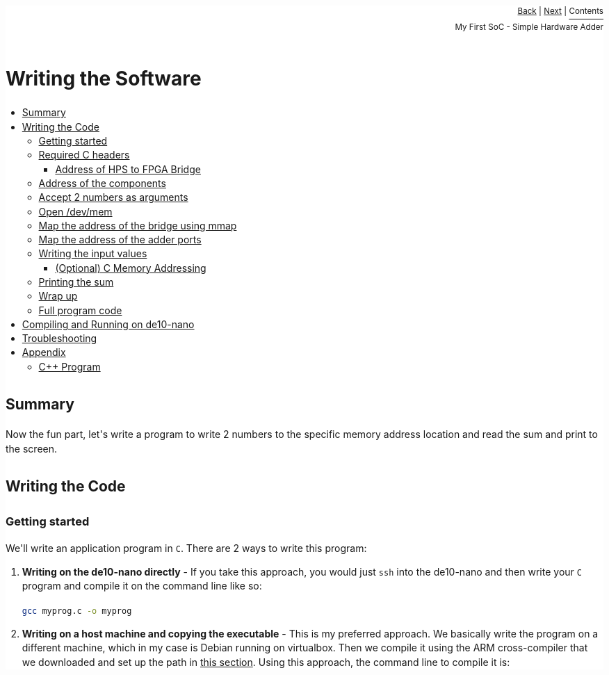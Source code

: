 <p align="right"><sup><a href="Simple-Hardware-Adder_-Setting-up-the-Adder.md">Back</a> | <a href="FPGA-SDRAM-Communication_-Introduction.md">Next</a> | </sup><a href="../README.md#my-first-soc---simple-hardware-adder"><sup>Contents</sup></a>
<br/>
<sup>My First SoC - Simple Hardware Adder</sup></p>

# Writing the Software




- [Summary](#summary)
- [Writing the Code](#writing-the-code)
  - [Getting started](#getting-started)
  - [Required C headers](#required-c-headers)
    - [Address of HPS to FPGA Bridge](#address-of-hps-to-fpga-bridge)
  - [Address of the components](#address-of-the-components)
  - [Accept 2 numbers as arguments](#accept-2-numbers-as-arguments)
  - [Open /dev/mem](#open-devmem)
  - [Map the address of the bridge using mmap](#map-the-address-of-the-bridge-using-mmap)
  - [Map the address of the adder ports](#map-the-address-of-the-adder-ports)
  - [Writing the input values](#writing-the-input-values)
    - [(Optional) C Memory Addressing](#optional-c-memory-addressing)
  - [Printing the sum](#printing-the-sum)
  - [Wrap up](#wrap-up)
  - [Full program code](#full-program-code)
- [Compiling and Running on de10-nano](#compiling-and-running-on-de10-nano)
- [Troubleshooting](#troubleshooting)
- [Appendix](#appendix)
  - [C++ Program](#c-program)



## Summary

Now the fun part, let's write a program to write 2 numbers to the specific memory address location and read the sum and print to the screen.

## Writing the Code

### Getting started

We'll write an application program in `C`. There are 2 ways to write this program:

1. **Writing on the de10-nano directly** - If you take this approach, you would just `ssh` into the de10-nano and then write your `C` program and compile it on the command line like so:

   ```bash
   gcc myprog.c -o myprog
   ```

2. **Writing on a host machine and copying the executable** - This is my preferred approach. We basically write the program on a different machine, which in my case is Debian running on virtualbox. Then we compile it using the ARM cross-compiler that we downloaded and set up the path in [this section](./Setting-up-the-Development-Environment.md#arm-compiler). Using this approach, the command line to compile it is:
